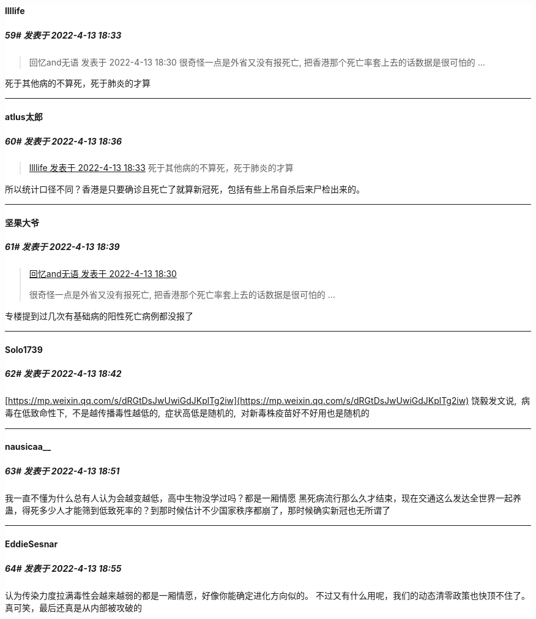 ####  llllife  
##### 59#       发表于 2022-4-13 18:33

<blockquote>回忆and无语 发表于 2022-4-13 18:30
很奇怪一点是外省又没有报死亡, 把香港那个死亡率套上去的话数据是很可怕的 ...</blockquote>
死于其他病的不算死，死于肺炎的才算

*****

####  atlus太郎  
##### 60#       发表于 2022-4-13 18:36

<blockquote><a href="httphttps://bbs.saraba1st.com/2b/forum.php?mod=redirect&amp;goto=findpost&amp;pid=55437568&amp;ptid=2064321" target="_blank">llllife 发表于 2022-4-13 18:33</a>
死于其他病的不算死，死于肺炎的才算</blockquote>
所以统计口径不同？香港是只要确诊且死亡了就算新冠死，包括有些上吊自杀后来尸检出来的。



*****

####  坚果大爷  
##### 61#       发表于 2022-4-13 18:39

<blockquote><a href="httphttps://bbs.saraba1st.com/2b/forum.php?mod=redirect&amp;goto=findpost&amp;pid=55437543&amp;ptid=2064321" target="_blank">回忆and无语 发表于 2022-4-13 18:30</a>

很奇怪一点是外省又没有报死亡, 把香港那个死亡率套上去的话数据是很可怕的 ...</blockquote>
专楼提到过几次有基础病的阳性死亡病例都没报了

*****

####  Solo1739  
##### 62#       发表于 2022-4-13 18:42

[https://mp.weixin.qq.com/s/dRGtDsJwUwiGdJKplTg2iw](https://mp.weixin.qq.com/s/dRGtDsJwUwiGdJKplTg2iw) 饶毅发文说,  病毒在低致命性下,  不是越传播毒性越低的,  症状高低是随机的,  对新毒株疫苗好不好用也是随机的



*****

####  nausicaa__  
##### 63#       发表于 2022-4-13 18:51

我一直不懂为什么总有人认为会越变越低，高中生物没学过吗？都是一厢情愿
黑死病流行那么久才结束，现在交通这么发达全世界一起养蛊，得死多少人才能筛到低致死率的？到那时候估计不少国家秩序都崩了，那时候确实新冠也无所谓了



*****

####  EddieSesnar  
##### 64#       发表于 2022-4-13 18:55

认为传染力度拉满毒性会越来越弱的都是一厢情愿，好像你能确定进化方向似的。
不过又有什么用呢，我们的动态清零政策也快顶不住了。真可笑，最后还真是从内部被攻破的
